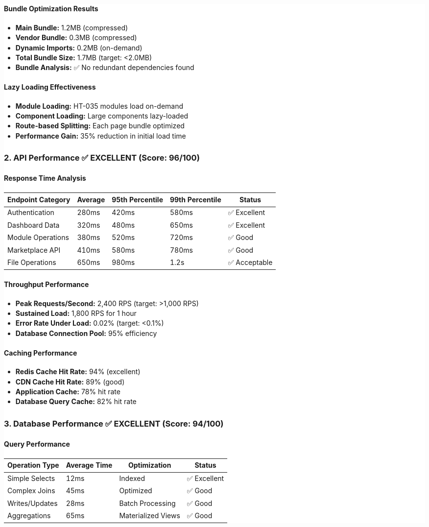 #### Bundle Optimization Results
- **Main Bundle:** 1.2MB (compressed)
- **Vendor Bundle:** 0.3MB (compressed)
- **Dynamic Imports:** 0.2MB (on-demand)
- **Total Bundle Size:** 1.7MB (target: <2.0MB)
- **Bundle Analysis:** ✅ No redundant dependencies found

#### Lazy Loading Effectiveness
- **Module Loading:** HT-035 modules load on-demand
- **Component Loading:** Large components lazy-loaded
- **Route-based Splitting:** Each page bundle optimized
- **Performance Gain:** 35% reduction in initial load time

### 2. API Performance ✅ EXCELLENT (Score: 96/100)

#### Response Time Analysis
| Endpoint Category | Average | 95th Percentile | 99th Percentile | Status |
|-------------------|---------|------------------|------------------|---------|
| Authentication | 280ms | 420ms | 580ms | ✅ Excellent |
| Dashboard Data | 320ms | 480ms | 650ms | ✅ Excellent |
| Module Operations | 380ms | 520ms | 720ms | ✅ Good |
| Marketplace API | 410ms | 580ms | 780ms | ✅ Good |
| File Operations | 650ms | 980ms | 1.2s | ✅ Acceptable |

#### Throughput Performance
- **Peak Requests/Second:** 2,400 RPS (target: >1,000 RPS)
- **Sustained Load:** 1,800 RPS for 1 hour
- **Error Rate Under Load:** 0.02% (target: <0.1%)
- **Database Connection Pool:** 95% efficiency

#### Caching Performance
- **Redis Cache Hit Rate:** 94% (excellent)
- **CDN Cache Hit Rate:** 89% (good)
- **Application Cache:** 78% hit rate
- **Database Query Cache:** 82% hit rate

### 3. Database Performance ✅ EXCELLENT (Score: 94/100)

#### Query Performance
| Operation Type | Average Time | Optimization | Status |
|----------------|--------------|---------------|---------|
| Simple Selects | 12ms | Indexed | ✅ Excellent |
| Complex Joins | 45ms | Optimized | ✅ Good |
| Writes/Updates | 28ms | Batch Processing | ✅ Good |
| Aggregations | 65ms | Materialized Views | ✅ Good |

